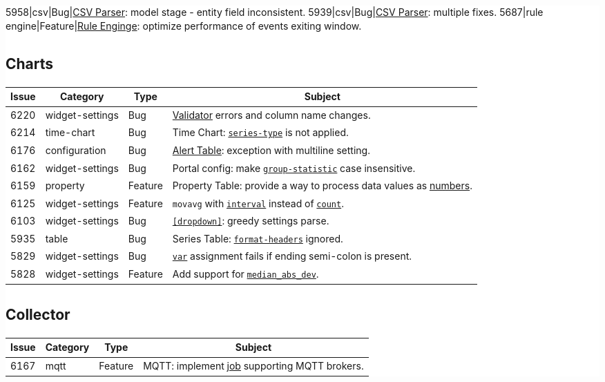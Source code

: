5958|csv|Bug|[CSV Parser](../../parsers/csv/README.md#uploading-csv-files): model stage - entity field inconsistent.
5939|csv|Bug|[CSV Parser](../../parsers/csv/README.md#uploading-csv-files): multiple fixes.
5687|rule engine|Feature|[Rule Enginge](../../rule-engine/README.md): optimize performance of events exiting window.

## Charts

 Issue| Category    | Type    | Subject
------|-------------|---------|--------
6220|widget-settings|Bug|[Validator](https://github.com/axibase/axibase-charts-vscode) errors and column name changes.
6214|time-chart|Bug|Time Chart: [`series-type`](https://axibase.com/docs/charts/widgets/time-chart/#series-type) is not applied.
6176|configuration|Bug|[Alert Table](https://axibase.com/docs/charts/widgets/alert-table/#alert-table): exception with multiline setting.
6162|widget-settings|Bug|Portal config: make [`group-statistic`](https://axibase.com/docs/charts/widgets/shared/#group-statistic) case insensitive.
6159|property|Feature|Property Table: provide a way to process data values as [numbers](https://axibase.com/docs/charts/widgets/property-table/#parse-numbers).
6125|widget-settings|Feature|`movavg` with [`interval`](https://axibase.com/docs/charts/syntax/value-functions.html#movavg-alias-interval-mininterval-function) instead of [`count`](https://axibase.com/docs/charts/syntax/value-functions.html#movavg-alias-count-mincount-function).
6103|widget-settings|Bug|[`[dropdown]`](https://axibase.com/docs/charts/configuration/drop-down-lists.html#drop-down-lists): greedy settings parse.
5935|table|Bug|Series Table: [`format-headers`](https://axibase.com/docs/charts/widgets/shared-table/#format-headers) ignored.
5829|widget-settings|Bug|[`var`](https://axibase.com/docs/charts/syntax/control-structures.html#var) assignment fails if ending semi-colon is present.
5828|widget-settings|Feature|Add support for [`median_abs_dev`](https://axibase.com/docs/charts/configuration/aggregators.html#median_abs_dev).

## Collector

 Issue| Category    | Type    | Subject
 ------|-------------|---------|--------
6167|mqtt|Feature|MQTT: implement [job](https://axibase.com/docs/axibase-collector/jobs/mqtt.html#mqtt-job) supporting MQTT brokers.
